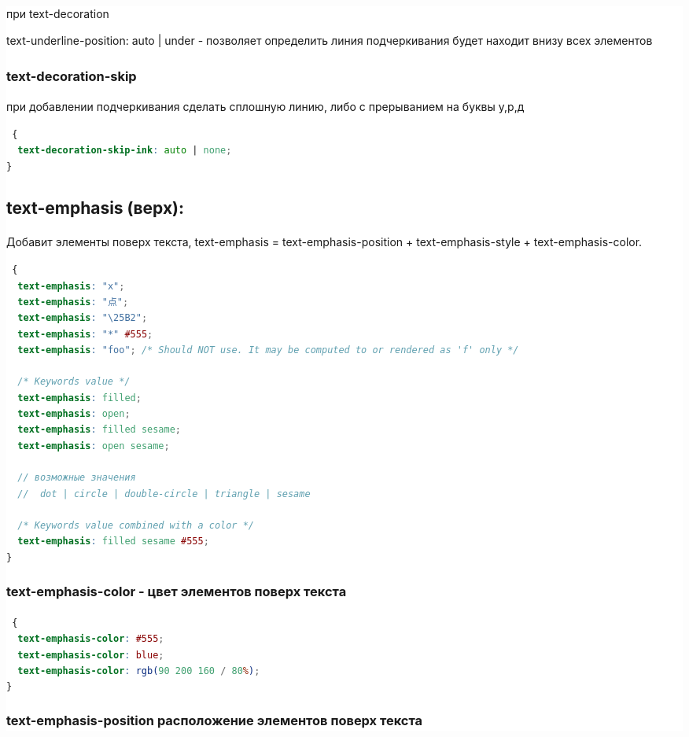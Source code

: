 при text-decoration

text-underline-position: auto | under - позволяет определить линия подчеркивания будет находит внизу всех элементов

### text-decoration-skip

при добавлении подчеркивания сделать сплошную линию, либо с прерыванием на буквы у,р,д

```scss
 {
  text-decoration-skip-ink: auto | none;
}
```

## text-emphasis (верх):

Добавит элементы поверх текста, text-emphasis = text-emphasis-position + text-emphasis-style + text-emphasis-color.

```scss
 {
  text-emphasis: "x";
  text-emphasis: "点";
  text-emphasis: "\25B2";
  text-emphasis: "*" #555;
  text-emphasis: "foo"; /* Should NOT use. It may be computed to or rendered as 'f' only */

  /* Keywords value */
  text-emphasis: filled;
  text-emphasis: open;
  text-emphasis: filled sesame;
  text-emphasis: open sesame;

  // возможные значения
  //  dot | circle | double-circle | triangle | sesame

  /* Keywords value combined with a color */
  text-emphasis: filled sesame #555;
}
```

### text-emphasis-color - цвет элементов поверх текста

```scss
 {
  text-emphasis-color: #555;
  text-emphasis-color: blue;
  text-emphasis-color: rgb(90 200 160 / 80%);
}
```

### text-emphasis-position расположение элементов поверх текста
